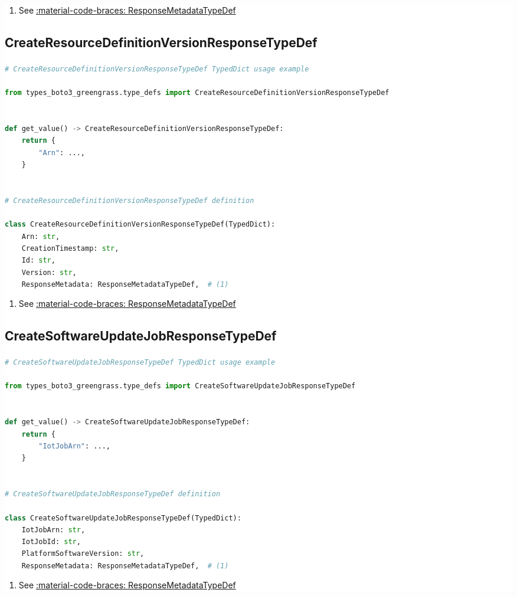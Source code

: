 1. See [:material-code-braces: ResponseMetadataTypeDef](./type_defs.md#responsemetadatatypedef)

## CreateResourceDefinitionVersionResponseTypeDef

```python
# CreateResourceDefinitionVersionResponseTypeDef TypedDict usage example

from types_boto3_greengrass.type_defs import CreateResourceDefinitionVersionResponseTypeDef


def get_value() -> CreateResourceDefinitionVersionResponseTypeDef:
    return {
        "Arn": ...,
    }


# CreateResourceDefinitionVersionResponseTypeDef definition

class CreateResourceDefinitionVersionResponseTypeDef(TypedDict):
    Arn: str,
    CreationTimestamp: str,
    Id: str,
    Version: str,
    ResponseMetadata: ResponseMetadataTypeDef,  # (1)
```

1. See [:material-code-braces: ResponseMetadataTypeDef](./type_defs.md#responsemetadatatypedef)

## CreateSoftwareUpdateJobResponseTypeDef

```python
# CreateSoftwareUpdateJobResponseTypeDef TypedDict usage example

from types_boto3_greengrass.type_defs import CreateSoftwareUpdateJobResponseTypeDef


def get_value() -> CreateSoftwareUpdateJobResponseTypeDef:
    return {
        "IotJobArn": ...,
    }


# CreateSoftwareUpdateJobResponseTypeDef definition

class CreateSoftwareUpdateJobResponseTypeDef(TypedDict):
    IotJobArn: str,
    IotJobId: str,
    PlatformSoftwareVersion: str,
    ResponseMetadata: ResponseMetadataTypeDef,  # (1)
```

1. See [:material-code-braces: ResponseMetadataTypeDef](./type_defs.md#responsemetadatatypedef)
